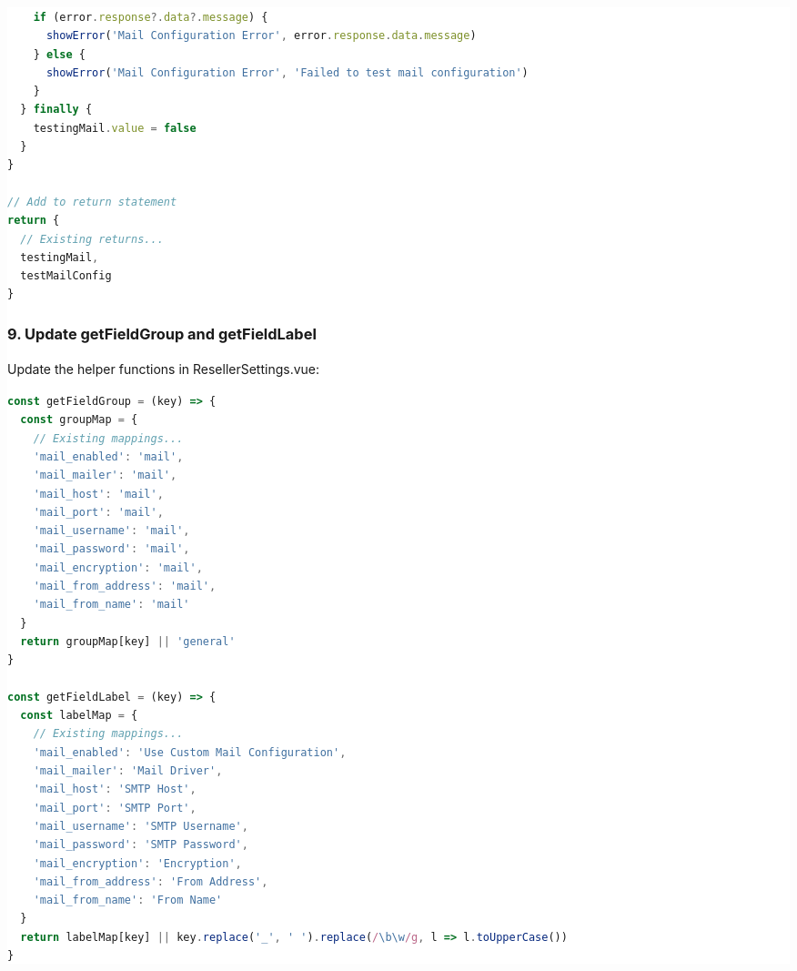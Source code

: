 ```javascript
    if (error.response?.data?.message) {
      showError('Mail Configuration Error', error.response.data.message)
    } else {
      showError('Mail Configuration Error', 'Failed to test mail configuration')
    }
  } finally {
    testingMail.value = false
  }
}

// Add to return statement
return {
  // Existing returns...
  testingMail,
  testMailConfig
}
```

### 9. Update getFieldGroup and getFieldLabel

Update the helper functions in ResellerSettings.vue:

```javascript
const getFieldGroup = (key) => {
  const groupMap = {
    // Existing mappings...
    'mail_enabled': 'mail',
    'mail_mailer': 'mail',
    'mail_host': 'mail',
    'mail_port': 'mail',
    'mail_username': 'mail',
    'mail_password': 'mail',
    'mail_encryption': 'mail',
    'mail_from_address': 'mail',
    'mail_from_name': 'mail'
  }
  return groupMap[key] || 'general'
}

const getFieldLabel = (key) => {
  const labelMap = {
    // Existing mappings...
    'mail_enabled': 'Use Custom Mail Configuration',
    'mail_mailer': 'Mail Driver',
    'mail_host': 'SMTP Host',
    'mail_port': 'SMTP Port',
    'mail_username': 'SMTP Username',
    'mail_password': 'SMTP Password',
    'mail_encryption': 'Encryption',
    'mail_from_address': 'From Address',
    'mail_from_name': 'From Name'
  }
  return labelMap[key] || key.replace('_', ' ').replace(/\b\w/g, l => l.toUpperCase())
}
```

